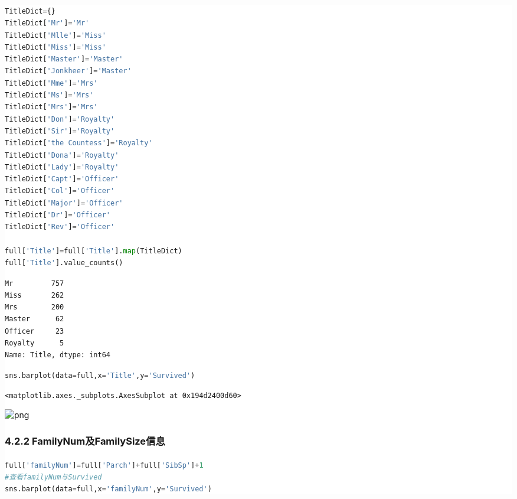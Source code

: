 

```python
TitleDict={}
TitleDict['Mr']='Mr'
TitleDict['Mlle']='Miss'
TitleDict['Miss']='Miss'
TitleDict['Master']='Master'
TitleDict['Jonkheer']='Master'
TitleDict['Mme']='Mrs'
TitleDict['Ms']='Mrs'
TitleDict['Mrs']='Mrs'
TitleDict['Don']='Royalty'
TitleDict['Sir']='Royalty'
TitleDict['the Countess']='Royalty'
TitleDict['Dona']='Royalty'
TitleDict['Lady']='Royalty'
TitleDict['Capt']='Officer'
TitleDict['Col']='Officer'
TitleDict['Major']='Officer'
TitleDict['Dr']='Officer'
TitleDict['Rev']='Officer'

full['Title']=full['Title'].map(TitleDict)
full['Title'].value_counts()
```




    Mr         757
    Miss       262
    Mrs        200
    Master      62
    Officer     23
    Royalty      5
    Name: Title, dtype: int64




```python
sns.barplot(data=full,x='Title',y='Survived')
```




    <matplotlib.axes._subplots.AxesSubplot at 0x194d2400d60>




![png](https://innovation64.github.io/assets/image/output_39_1.png)


### 4.2.2 FamilyNum及FamilySize信息


```python
full['familyNum']=full['Parch']+full['SibSp']+1
#查看familyNum与Survived
sns.barplot(data=full,x='familyNum',y='Survived')
```

